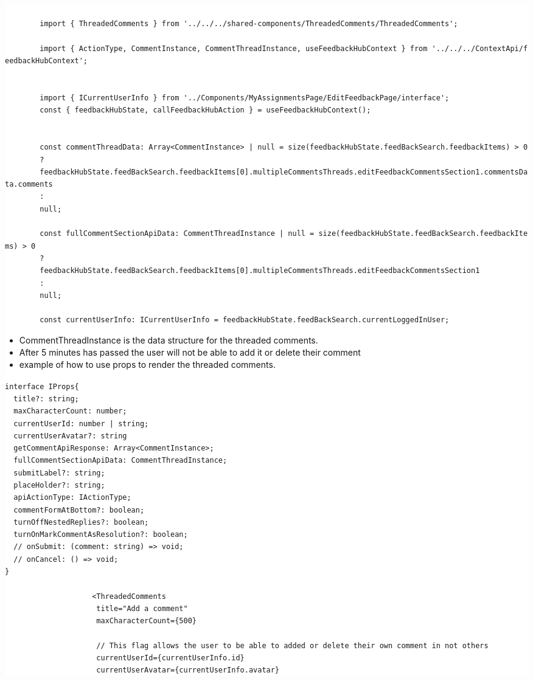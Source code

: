 ```tsx

        import { ThreadedComments } from '../../../shared-components/ThreadedComments/ThreadedComments';

        import { ActionType, CommentInstance, CommentThreadInstance, useFeedbackHubContext } from '../../../ContextApi/feedbackHubContext';


        import { ICurrentUserInfo } from '../Components/MyAssignmentsPage/EditFeedbackPage/interface';
        const { feedbackHubState, callFeedbackHubAction } = useFeedbackHubContext();


        const commentThreadData: Array<CommentInstance> | null = size(feedbackHubState.feedBackSearch.feedbackItems) > 0
		?
		feedbackHubState.feedBackSearch.feedbackItems[0].multipleCommentsThreads.editFeedbackCommentsSection1.commentsData.comments
		:
		null;

	    const fullCommentSectionApiData: CommentThreadInstance | null = size(feedbackHubState.feedBackSearch.feedbackItems) > 0
		?
		feedbackHubState.feedBackSearch.feedbackItems[0].multipleCommentsThreads.editFeedbackCommentsSection1
		:
		null;
        
        const currentUserInfo: ICurrentUserInfo = feedbackHubState.feedBackSearch.currentLoggedInUser;
```


- CommentThreadInstance is the data structure for the threaded comments.
- After 5 minutes has passed the user will not be able to add it or delete their comment
- example of how to use props to render the threaded comments.

```tsx
interface IProps{
  title?: string;
  maxCharacterCount: number;
  currentUserId: number | string;
  currentUserAvatar?: string
  getCommentApiResponse: Array<CommentInstance>;
  fullCommentSectionApiData: CommentThreadInstance; 
  submitLabel?: string;
  placeHolder?: string;
  apiActionType: IActionType;
  commentFormAtBottom?: boolean;
  turnOffNestedReplies?: boolean; 
  turnOnMarkCommentAsResolution?: boolean;
  // onSubmit: (comment: string) => void;
  // onCancel: () => void;
}

                    <ThreadedComments
					 title="Add a comment" 
					 maxCharacterCount={500}
                     
                     // This flag allows the user to be able to added or delete their own comment in not others
					 currentUserId={currentUserInfo.id}
					 currentUserAvatar={currentUserInfo.avatar}
```